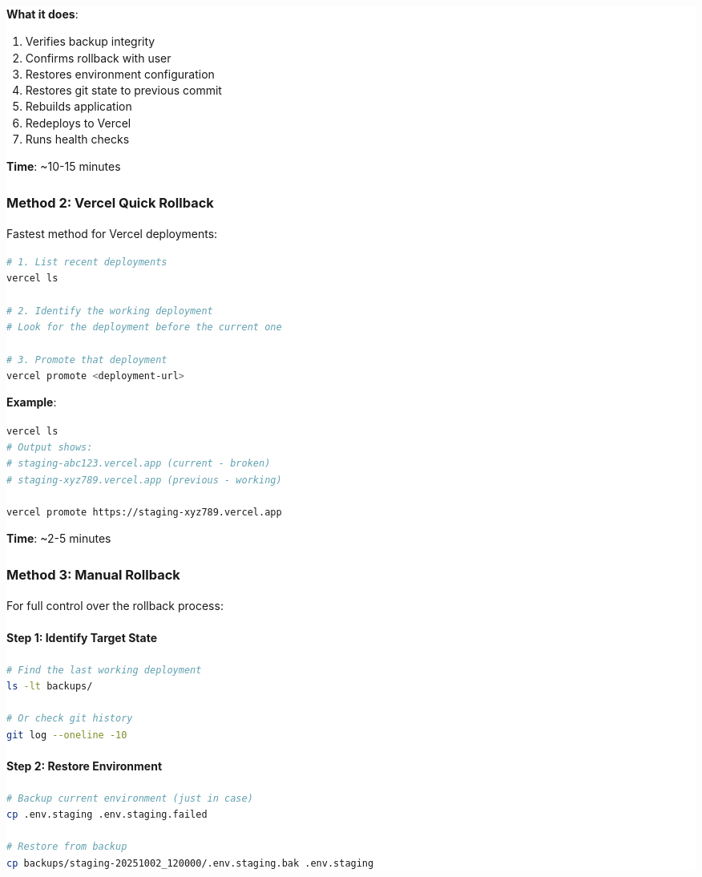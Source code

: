 **What it does**:
1. Verifies backup integrity
2. Confirms rollback with user
3. Restores environment configuration
4. Restores git state to previous commit
5. Rebuilds application
6. Redeploys to Vercel
7. Runs health checks

**Time**: ~10-15 minutes

### Method 2: Vercel Quick Rollback

Fastest method for Vercel deployments:

```bash
# 1. List recent deployments
vercel ls

# 2. Identify the working deployment
# Look for the deployment before the current one

# 3. Promote that deployment
vercel promote <deployment-url>
```

**Example**:
```bash
vercel ls
# Output shows:
# staging-abc123.vercel.app (current - broken)
# staging-xyz789.vercel.app (previous - working)

vercel promote https://staging-xyz789.vercel.app
```

**Time**: ~2-5 minutes

### Method 3: Manual Rollback

For full control over the rollback process:

#### Step 1: Identify Target State

```bash
# Find the last working deployment
ls -lt backups/

# Or check git history
git log --oneline -10
```

#### Step 2: Restore Environment

```bash
# Backup current environment (just in case)
cp .env.staging .env.staging.failed

# Restore from backup
cp backups/staging-20251002_120000/.env.staging.bak .env.staging
```
